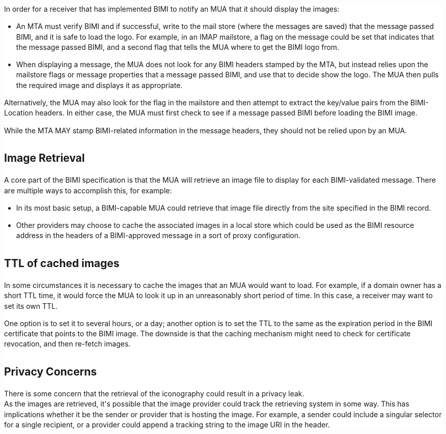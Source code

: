 In order for a receiver that has implemented BIMI to notify an MUA that it should 
display the images:

* An MTA must verify BIMI and if successful, write to the mail store (where the messages 
  are saved) that the message passed BIMI, and it is safe to load the logo. For example, 
  in an IMAP mailstore, a flag on the message could be set that indicates that the message 
  passed BIMI, and a second flag that tells the MUA where to get the BIMI logo from.

* When displaying a message, the MUA does not look for any BIMI headers stamped by the 
  MTA, but instead relies upon the mailstore flags or message properties that a message 
  passed BIMI, and use that to decide show the logo. The MUA then pulls the required image 
  and displays it as appropriate.

Alternatively, the MUA may also look for the flag in the mailstore and then attempt to 
extract the key/value pairs from the BIMI-Location headers. In either case, the MUA must 
first check to see if a message passed BIMI before loading the BIMI image.

While the MTA MAY stamp BIMI-related information in the message headers, they should not 
be relied upon by an MUA.

## Image Retrieval

A core part of the BIMI specification is that the MUA will retrieve an image file to 
display for each BIMI-validated message. There are multiple ways to accomplish this, 
for example:

* In its most basic setup, a BIMI-capable MUA could retrieve that image file directly 
  from the site specified in the BIMI record. 
  
* Other providers may choose to cache the associated images in a local store which could 
  be used as the BIMI resource address in the headers of a BIMI-approved message in a 
  sort of proxy configuration.


## TTL of cached images

In some circumstances it is necessary to cache the images that an MUA would want to load. 
For example, if a domain owner has a short TTL time, it would force the MUA to look it up 
in an unreasonably short period of time. In this case, a receiver may want to set its 
own TTL. 

One option is to set it to several hours, or a day; another option is to set the TTL to 
the same as the expiration period in the BIMI certificate that points to the BIMI image. The 
downside is that the caching mechanism might need to check for certificate revocation, and 
then re-fetch images.

## Privacy Concerns

There is some concern that the retrieval of the iconography could result in a privacy leak.  
As the images are retrieved, it's possible that the image provider could track the retrieving 
system in some way. This has implications whether it be the sender or provider that is hosting 
the image. For example, a sender could include a singular selector for a single recipient, or 
a provider could append a tracking string to the image URI in the header.
